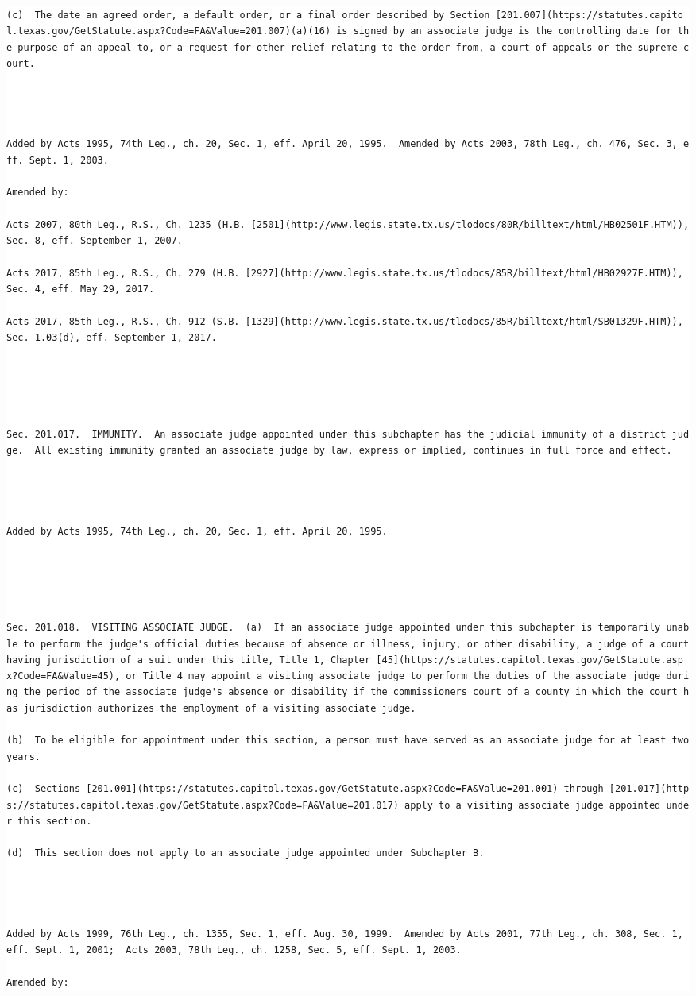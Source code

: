    (c)  The date an agreed order, a default order, or a final order described by Section [201.007](https://statutes.capitol.texas.gov/GetStatute.aspx?Code=FA&Value=201.007)(a)(16) is signed by an associate judge is the controlling date for the purpose of an appeal to, or a request for other relief relating to the order from, a court of appeals or the supreme court.
    
    
    
    
    Added by Acts 1995, 74th Leg., ch. 20, Sec. 1, eff. April 20, 1995.  Amended by Acts 2003, 78th Leg., ch. 476, Sec. 3, eff. Sept. 1, 2003.
    
    Amended by: 
    
    Acts 2007, 80th Leg., R.S., Ch. 1235 (H.B. [2501](http://www.legis.state.tx.us/tlodocs/80R/billtext/html/HB02501F.HTM)), Sec. 8, eff. September 1, 2007.
    
    Acts 2017, 85th Leg., R.S., Ch. 279 (H.B. [2927](http://www.legis.state.tx.us/tlodocs/85R/billtext/html/HB02927F.HTM)), Sec. 4, eff. May 29, 2017.
    
    Acts 2017, 85th Leg., R.S., Ch. 912 (S.B. [1329](http://www.legis.state.tx.us/tlodocs/85R/billtext/html/SB01329F.HTM)), Sec. 1.03(d), eff. September 1, 2017.
    
    
    
    
    
    Sec. 201.017.  IMMUNITY.  An associate judge appointed under this subchapter has the judicial immunity of a district judge.  All existing immunity granted an associate judge by law, express or implied, continues in full force and effect.
    
    
    
    
    Added by Acts 1995, 74th Leg., ch. 20, Sec. 1, eff. April 20, 1995.
    
    
    
    
    
    Sec. 201.018.  VISITING ASSOCIATE JUDGE.  (a)  If an associate judge appointed under this subchapter is temporarily unable to perform the judge's official duties because of absence or illness, injury, or other disability, a judge of a court having jurisdiction of a suit under this title, Title 1, Chapter [45](https://statutes.capitol.texas.gov/GetStatute.aspx?Code=FA&Value=45), or Title 4 may appoint a visiting associate judge to perform the duties of the associate judge during the period of the associate judge's absence or disability if the commissioners court of a county in which the court has jurisdiction authorizes the employment of a visiting associate judge.
    
    (b)  To be eligible for appointment under this section, a person must have served as an associate judge for at least two years.
    
    (c)  Sections [201.001](https://statutes.capitol.texas.gov/GetStatute.aspx?Code=FA&Value=201.001) through [201.017](https://statutes.capitol.texas.gov/GetStatute.aspx?Code=FA&Value=201.017) apply to a visiting associate judge appointed under this section.
    
    (d)  This section does not apply to an associate judge appointed under Subchapter B.
    
    
    
    
    Added by Acts 1999, 76th Leg., ch. 1355, Sec. 1, eff. Aug. 30, 1999.  Amended by Acts 2001, 77th Leg., ch. 308, Sec. 1, eff. Sept. 1, 2001;  Acts 2003, 78th Leg., ch. 1258, Sec. 5, eff. Sept. 1, 2003.
    
    Amended by: 
    
